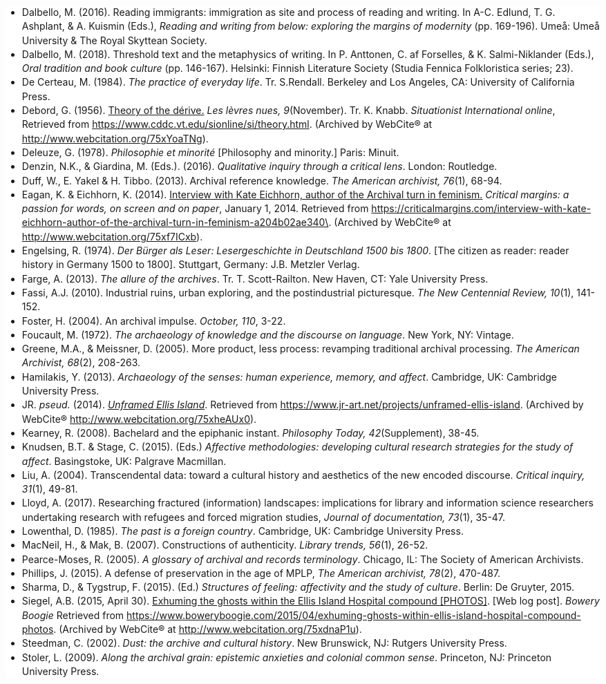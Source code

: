 *   Dalbello, M. (2016). Reading immigrants: immigration as site and process of reading and writing. In A-C. Edlund, T. G. Ashplant, & A. Kuismin (Eds.), _Reading and writing from below: exploring the margins of modernity_ (pp. 169-196). Umeå: Umeå University & The Royal Skyttean Society.
*   Dalbello, M. (2018). Threshold text and the metaphysics of writing. In P. Anttonen, C. af Forselles, & K. Salmi-Niklander (Eds.), _Oral tradition and book culture_ (pp. 146-167). Helsinki: Finnish Literature Society (Studia Fennica Folkloristica series; 23).
*   De Certeau, M. (1984). _The practice of everyday life_. Tr. S.Rendall. Berkeley and Los Angeles, CA: University of California Press.
*   Debord, G. (1956). [Theory of the dérive.](http://www.webcitation.org/75xYoaTNg) _Les lèvres nues, 9_(November). Tr. K. Knabb. _Situationist International online_, Retrieved from https://www.cddc.vt.edu/sionline/si/theory.html. (Archived by WebCite® at http://www.webcitation.org/75xYoaTNg).
*   Deleuze, G. (1978). _Philosophie et minorité_ [Philosophy and minority.] Paris: Minuit.
*   Denzin, N.K., & Giardina, M. (Eds.). (2016). _Qualitative inquiry through a critical lens_. London: Routledge.
*   Duff, W., E. Yakel & H. Tibbo. (2013). Archival reference knowledge. _The American archivist, 76_(1), 68-94.
*   Eagan, K. & Eichhorn, K. (2014). [Interview with Kate Eichhorn, author of the Archival turn in feminism.](http://www.webcitation.org/75xf7ICxb) _Critical margins: a passion for words, on screen and on paper_, January 1, 2014\. Retrieved from https://criticalmargins.com/interview-with-kate-eichhorn-author-of-the-archival-turn-in-feminism-a204b02ae340\. (Archived by WebCite® at http://www.webcitation.org/75xf7ICxb).
*   Engelsing, R. (1974). _Der Bürger als Leser: Lesergeschichte in Deutschland 1500 bis 1800_. [The citizen as reader: reader history in Germany 1500 to 1800]. Stuttgart, Germany: J.B. Metzler Verlag.
*   Farge, A. (2013). _The allure of the archives_. Tr. T. Scott-Railton. New Haven, CT: Yale University Press.
*   Fassi, A.J. (2010). Industrial ruins, urban exploring, and the postindustrial picturesque. _The New Centennial Review, 10_(1), 141-152\.
*   Foster, H. (2004). An archival impulse. _October, 110_, 3-22.
*   Foucault, M. (1972). _The archaeology of knowledge and the discourse on language_. New York, NY: Vintage.
*   Greene, M.A., & Meissner, D. (2005). More product, less process: revamping traditional archival processing. _The American Archivist, 68_(2), 208-263.
*   Hamilakis, Y. (2013). _Archaeology of the senses: human experience, memory, and affect_. Cambridge, UK: Cambridge University Press.
*   JR. _pseud._ (2014). _[Unframed Ellis Island](http://www.webcitation.org/75xheAUx0)_. Retrieved from https://www.jr-art.net/projects/unframed-ellis-island. (Archived by WebCite® http://www.webcitation.org/75xheAUx0).
*   Kearney, R. (2008). Bachelard and the epiphanic instant. _Philosophy Today, 42_(Supplement), 38-45.
*   Knudsen, B.T. & Stage, C. (2015). (Eds.) _Affective methodologies: developing cultural research strategies for the study of affect_. Basingstoke, UK: Palgrave Macmillan.
*   Liu, A. (2004). Transcendental data: toward a cultural history and aesthetics of the new encoded discourse. _Critical inquiry, 31_(1), 49-81.
*   Lloyd, A. (2017). Researching fractured (information) landscapes: implications for library and information science researchers undertaking research with refugees and forced migration studies, _Journal of documentation, 73_(1), 35-47.
*   Lowenthal, D. (1985). _The past is a foreign country_. Cambridge, UK: Cambridge University Press.
*   MacNeil, H., & Mak, B. (2007). Constructions of authenticity. _Library trends, 56_(1), 26-52.
*   Pearce-Moses, R. (2005). _A glossary of archival and records terminology_. Chicago, IL: The Society of American Archivists.
*   Phillips, J. (2015). A defense of preservation in the age of MPLP, _The American archivist, 78_(2), 470-487.
*   Sharma, D., & Tygstrup, F. (2015). (Ed.) _Structures of feeling: affectivity and the study of culture_. Berlin: De Gruyter, 2015.
*   Siegel, A.B. (2015, April 30). [Exhuming the ghosts within the Ellis Island Hospital compound [PHOTOS]](http://www.webcitation.org/75xdnaP1u). [Web log post]. _Bowery Boogie_ Retrieved from https://www.boweryboogie.com/2015/04/exhuming-ghosts-within-ellis-island-hospital-compound-photos. (Archived by WebCite® at http://www.webcitation.org/75xdnaP1u).
*   Steedman, C. (2002). _Dust: the archive and cultural history_. New Brunswick, NJ: Rutgers University Press.
*   Stoler, L. (2009). _Along the archival grain: epistemic anxieties and colonial common sense_. Princeton, NJ: Princeton University Press.